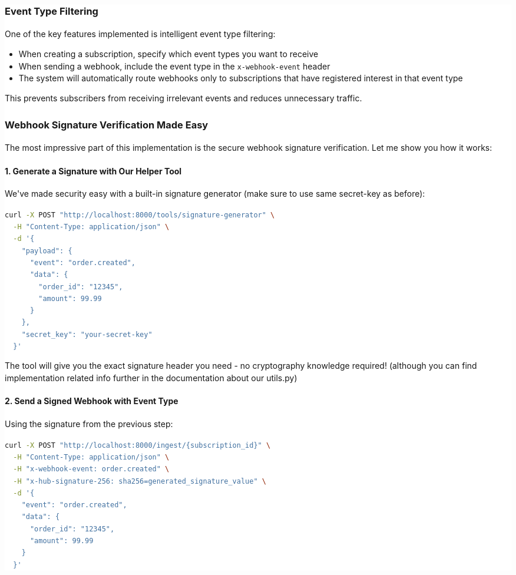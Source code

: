 ### Event Type Filtering 

One of the key features implemented is intelligent event type filtering:

- When creating a subscription, specify which event types you want to receive
- When sending a webhook, include the event type in the `x-webhook-event` header
- The system will automatically route webhooks only to subscriptions that have registered interest in that event type

This prevents subscribers from receiving irrelevant events and reduces unnecessary traffic.

### Webhook Signature Verification Made Easy 

The most impressive part of this implementation is the secure webhook signature verification. Let me show you how it works:

#### 1. Generate a Signature with Our Helper Tool

We've made security easy with a built-in signature generator (make sure to use same secret-key as before):

```bash
curl -X POST "http://localhost:8000/tools/signature-generator" \
  -H "Content-Type: application/json" \
  -d '{
    "payload": {
      "event": "order.created",
      "data": {
        "order_id": "12345",
        "amount": 99.99
      }
    },
    "secret_key": "your-secret-key"
  }'
```

The tool will give you the exact signature header you need - no cryptography knowledge required!
(although you can find implementation related info further in the documentation about our utils.py)

#### 2. Send a Signed Webhook with Event Type

Using the signature from the previous step:

```bash
curl -X POST "http://localhost:8000/ingest/{subscription_id}" \
  -H "Content-Type: application/json" \
  -H "x-webhook-event: order.created" \
  -H "x-hub-signature-256: sha256=generated_signature_value" \
  -d '{
    "event": "order.created",
    "data": {
      "order_id": "12345",
      "amount": 99.99
    }
  }'
```
